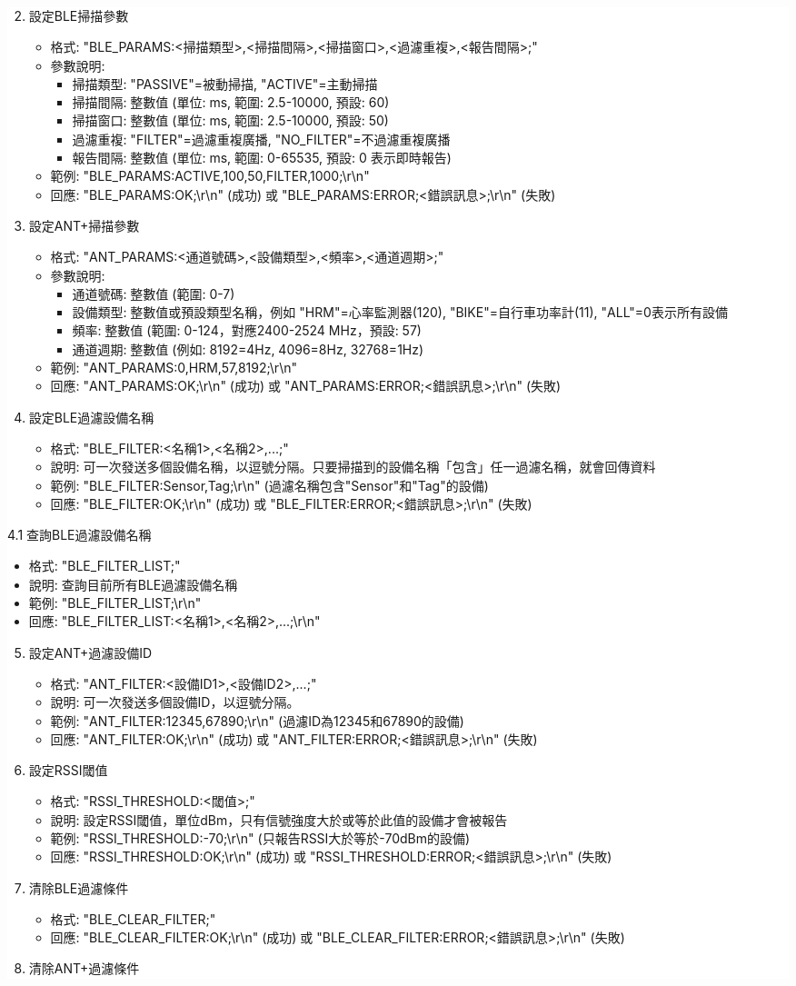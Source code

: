 2. 設定BLE掃描參數
   
   * 格式: "BLE_PARAMS:<掃描類型>,<掃描間隔>,<掃描窗口>,<過濾重複>,<報告間隔>;"
   * 參數說明:
     - 掃描類型: "PASSIVE"=被動掃描, "ACTIVE"=主動掃描
     - 掃描間隔: 整數值 (單位: ms, 範圍: 2.5-10000, 預設: 60)
     - 掃描窗口: 整數值 (單位: ms, 範圍: 2.5-10000, 預設: 50)
     - 過濾重複: "FILTER"=過濾重複廣播, "NO_FILTER"=不過濾重複廣播
     - 報告間隔: 整數值 (單位: ms, 範圍: 0-65535, 預設: 0 表示即時報告)
   * 範例: "BLE_PARAMS:ACTIVE,100,50,FILTER,1000;\r\n"
   * 回應: "BLE_PARAMS:OK;\r\n" (成功) 或 "BLE_PARAMS:ERROR;<錯誤訊息>;\r\n" (失敗)

3. 設定ANT+掃描參數
   
   * 格式: "ANT_PARAMS:<通道號碼>,<設備類型>,<頻率>,<通道週期>;"
   * 參數說明:
     - 通道號碼: 整數值 (範圍: 0-7)
     - 設備類型: 整數值或預設類型名稱，例如 "HRM"=心率監測器(120), "BIKE"=自行車功率計(11), "ALL"=0表示所有設備
     - 頻率: 整數值 (範圍: 0-124，對應2400-2524 MHz，預設: 57)
     - 通道週期: 整數值 (例如: 8192=4Hz, 4096=8Hz, 32768=1Hz)
   * 範例: "ANT_PARAMS:0,HRM,57,8192;\r\n"
   * 回應: "ANT_PARAMS:OK;\r\n" (成功) 或 "ANT_PARAMS:ERROR;<錯誤訊息>;\r\n" (失敗)

4. 設定BLE過濾設備名稱
   
   * 格式: "BLE_FILTER:<名稱1>,<名稱2>,...;"
   * 說明: 可一次發送多個設備名稱，以逗號分隔。只要掃描到的設備名稱「包含」任一過濾名稱，就會回傳資料
   * 範例: "BLE_FILTER:Sensor,Tag;\r\n" (過濾名稱包含"Sensor"和"Tag"的設備)
   * 回應: "BLE_FILTER:OK;\r\n" (成功) 或 "BLE_FILTER:ERROR;<錯誤訊息>;\r\n" (失敗)

4.1 查詢BLE過濾設備名稱

   * 格式: "BLE_FILTER_LIST;"
   * 說明: 查詢目前所有BLE過濾設備名稱
   * 範例: "BLE_FILTER_LIST;\r\n"
   * 回應: "BLE_FILTER_LIST:<名稱1>,<名稱2>,...;\r\n"

5. 設定ANT+過濾設備ID
   
   * 格式: "ANT_FILTER:<設備ID1>,<設備ID2>,...;"
   * 說明: 可一次發送多個設備ID，以逗號分隔。
   * 範例: "ANT_FILTER:12345,67890;\r\n" (過濾ID為12345和67890的設備)
   * 回應: "ANT_FILTER:OK;\r\n" (成功) 或 "ANT_FILTER:ERROR;<錯誤訊息>;\r\n" (失敗)

6. 設定RSSI閾值
   
   * 格式: "RSSI_THRESHOLD:<閾值>;"
   * 說明: 設定RSSI閾值，單位dBm，只有信號強度大於或等於此值的設備才會被報告
   * 範例: "RSSI_THRESHOLD:-70;\r\n" (只報告RSSI大於等於-70dBm的設備)
   * 回應: "RSSI_THRESHOLD:OK;\r\n" (成功) 或 "RSSI_THRESHOLD:ERROR;<錯誤訊息>;\r\n" (失敗)

7. 清除BLE過濾條件
   
   * 格式: "BLE_CLEAR_FILTER;"
   * 回應: "BLE_CLEAR_FILTER:OK;\r\n" (成功) 或 "BLE_CLEAR_FILTER:ERROR;<錯誤訊息>;\r\n" (失敗)

8. 清除ANT+過濾條件
   